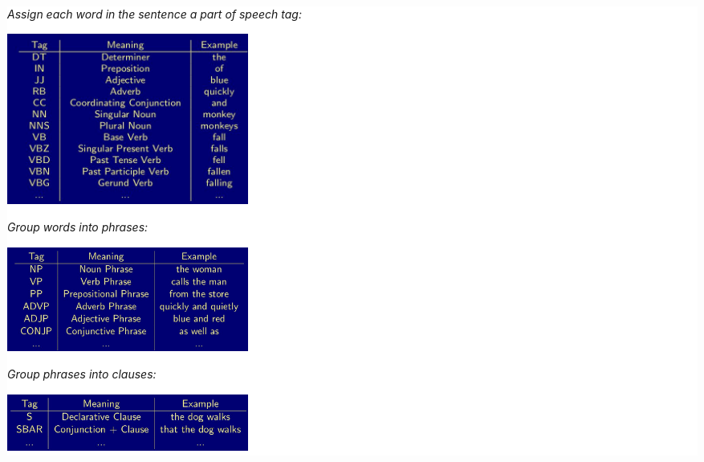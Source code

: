*Assign each word in the sentence a part of speech tag:*

<img src="/img/relation-extraction-by-example/2.png" width="300" />

*Group words into phrases:*

<img src="/img/relation-extraction-by-example/3.png" width="300" />

*Group phrases into clauses:*

<img src="/img/relation-extraction-by-example/4.png" width="300" />
